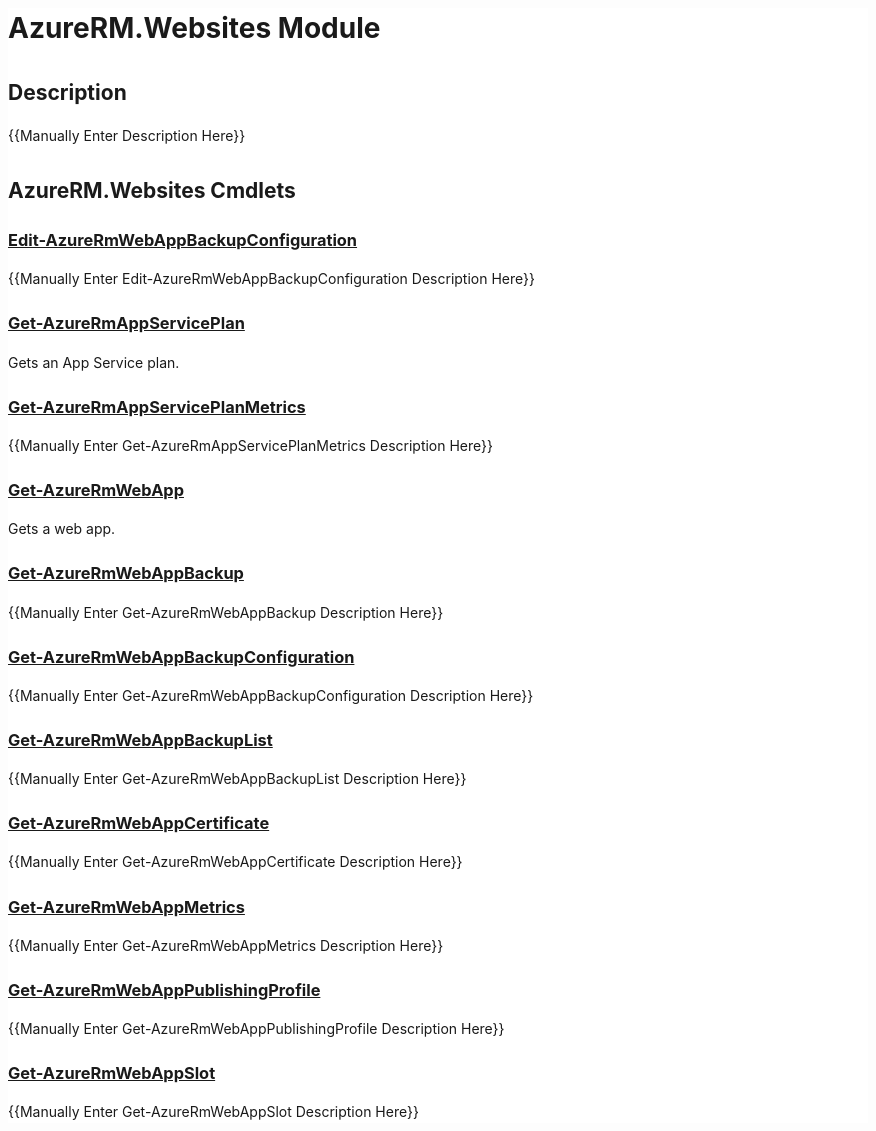 
# AzureRM.Websites Module
## Description
{{Manually Enter Description Here}}

## AzureRM.Websites Cmdlets
### [Edit-AzureRmWebAppBackupConfiguration](Edit-AzureRmWebAppBackupConfiguration.md)
{{Manually Enter Edit-AzureRmWebAppBackupConfiguration Description Here}}

### [Get-AzureRmAppServicePlan](Get-AzureRmAppServicePlan.md)
Gets an App Service plan.

### [Get-AzureRmAppServicePlanMetrics](Get-AzureRmAppServicePlanMetrics.md)
{{Manually Enter Get-AzureRmAppServicePlanMetrics Description Here}}

### [Get-AzureRmWebApp](Get-AzureRmWebApp.md)
Gets a web app.

### [Get-AzureRmWebAppBackup](Get-AzureRmWebAppBackup.md)
{{Manually Enter Get-AzureRmWebAppBackup Description Here}}

### [Get-AzureRmWebAppBackupConfiguration](Get-AzureRmWebAppBackupConfiguration.md)
{{Manually Enter Get-AzureRmWebAppBackupConfiguration Description Here}}

### [Get-AzureRmWebAppBackupList](Get-AzureRmWebAppBackupList.md)
{{Manually Enter Get-AzureRmWebAppBackupList Description Here}}

### [Get-AzureRmWebAppCertificate](Get-AzureRmWebAppCertificate.md)
{{Manually Enter Get-AzureRmWebAppCertificate Description Here}}

### [Get-AzureRmWebAppMetrics](Get-AzureRmWebAppMetrics.md)
{{Manually Enter Get-AzureRmWebAppMetrics Description Here}}

### [Get-AzureRmWebAppPublishingProfile](Get-AzureRmWebAppPublishingProfile.md)
{{Manually Enter Get-AzureRmWebAppPublishingProfile Description Here}}

### [Get-AzureRmWebAppSlot](Get-AzureRmWebAppSlot.md)
{{Manually Enter Get-AzureRmWebAppSlot Description Here}}
